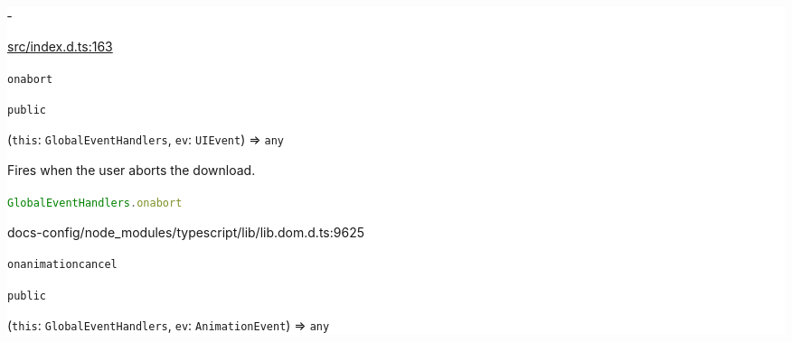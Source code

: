 </td>
<td>

&hyphen;

</td>
<td>

[src/index.d.ts:163](https://github.com/vtempest/grab-api/tree/master/src/index.d.ts#L163)

</td>
</tr>
<tr>
<td>

<a id="onabort"></a> `onabort`

</td>
<td>

`public`

</td>
<td>

(`this`: `GlobalEventHandlers`, `ev`: `UIEvent`) => `any`

</td>
<td>

Fires when the user aborts the download.

</td>
<td>

```ts
GlobalEventHandlers.onabort
```

</td>
<td>

docs-config/node\_modules/typescript/lib/lib.dom.d.ts:9625

</td>
</tr>
<tr>
<td>

<a id="onanimationcancel"></a> `onanimationcancel`

</td>
<td>

`public`

</td>
<td>

(`this`: `GlobalEventHandlers`, `ev`: `AnimationEvent`) => `any`
